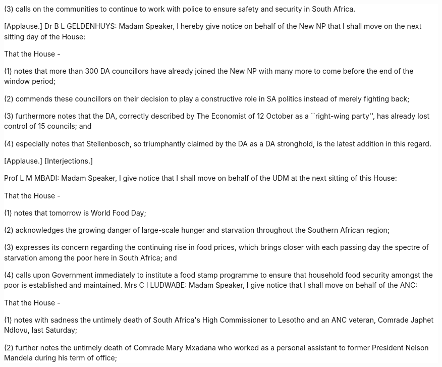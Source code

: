 
  (3) calls on the communities to continue to work with  police  to  ensure
       safety and security in South Africa.

[Applause.]
Dr B L GELDENHUYS: Madam Speaker, I hereby give notice on behalf of the  New
NP that I shall move on the next sitting day of the House:


  That the House -


  (1) notes that more than 300 DA councillors have already joined  the  New
       NP with many more to come before the end of the window period;


  (2) commends these councillors on their decision to play  a  constructive
       role in SA politics instead of merely fighting back;


  (3) furthermore notes that the DA, correctly described by  The  Economist
       of 12 October as a ``right-wing party'', has already lost control  of
       15 councils; and


  (4) especially notes that Stellenbosch, so triumphantly claimed by the DA
       as a DA stronghold, is the latest addition in this regard.

[Applause.] [Interjections.]

Prof L M MBADI: Madam Speaker, I give notice that I shall move on behalf  of
the UDM at the next sitting of this House:


  That the House -


  (1) notes that tomorrow is World Food Day;


  (2) acknowledges the growing danger of large-scale hunger and  starvation
       throughout the Southern African region;


  (3) expresses its concern regarding the continuing rise in  food  prices,
       which brings closer with each passing day the spectre  of  starvation
       among the poor here in South Africa; and


  (4) calls upon Government immediately to institute a food stamp programme
       to  ensure  that  household  food  security  amongst  the   poor   is
       established and maintained.
Mrs C I LUDWABE: Madam Speaker, I give notice that I shall  move  on  behalf
of the ANC:


  That the House -


  (1) notes  with  sadness  the  untimely  death  of  South  Africa's  High
       Commissioner to Lesotho and an ANC veteran,  Comrade  Japhet  Ndlovu,
       last Saturday;


  (2) further notes the untimely death of Comrade Mary Mxadana  who  worked
       as a personal assistant to former President Nelson Mandela during his
       term of office;

